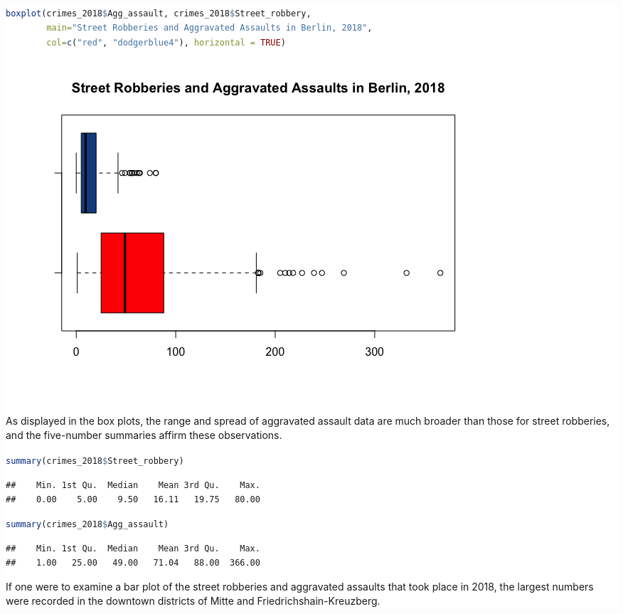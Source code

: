 ``` r
boxplot(crimes_2018$Agg_assault, crimes_2018$Street_robbery,
        main="Street Robberies and Aggravated Assaults in Berlin, 2018",
        col=c("red", "dodgerblue4"), horizontal = TRUE)
```

![](berlin_crime_analysis_files/figure-gfm/unnamed-chunk-10-1.png)

As displayed in the box plots, the range and spread of aggravated
assault data are much broader than those for street robberies, and the
five-number summaries affirm these observations.

``` r
summary(crimes_2018$Street_robbery)
```

    ##    Min. 1st Qu.  Median    Mean 3rd Qu.    Max. 
    ##    0.00    5.00    9.50   16.11   19.75   80.00

``` r
summary(crimes_2018$Agg_assault)
```

    ##    Min. 1st Qu.  Median    Mean 3rd Qu.    Max. 
    ##    1.00   25.00   49.00   71.04   88.00  366.00

If one were to examine a bar plot of the street robberies and aggravated
assaults that took place in 2018, the largest numbers were recorded in
the downtown districts of Mitte and Friedrichshain-Kreuzberg.
